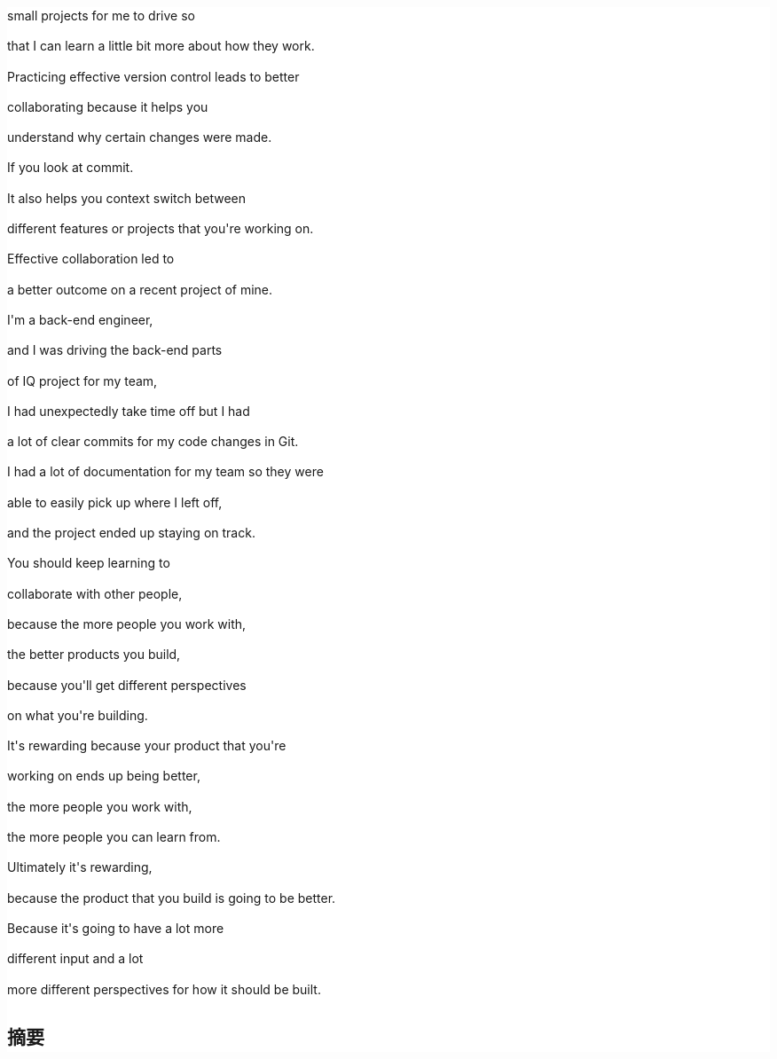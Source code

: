 small projects for me to drive so 

that I can learn a little bit more about how they work. 

Practicing effective version control leads to better 

collaborating because it helps you 

understand why certain changes were made. 

If you look at commit. 

It also helps you context switch between 

different features or projects that you're working on. 

Effective collaboration led to 

a better outcome on a recent project of mine. 

I'm a back-end engineer, 

and I was driving the back-end parts 

of IQ project for my team, 

I had unexpectedly take time off but I had 

a lot of clear commits for my code changes in Git. 

I had a lot of documentation for my team so they were 

able to easily pick up where I left off, 

and the project ended up staying on track. 

You should keep learning to 

collaborate with other people, 

because the more people you work with, 

the better products you build, 

because you'll get different perspectives 

on what you're building. 

It's rewarding because your product that you're 

working on ends up being better, 

the more people you work with, 

the more people you can learn from. 

Ultimately it's rewarding, 

because the product that you build is going to be better. 

Because it's going to have a lot more 

different input and a lot 

more different perspectives for how it should be built.

## 摘要